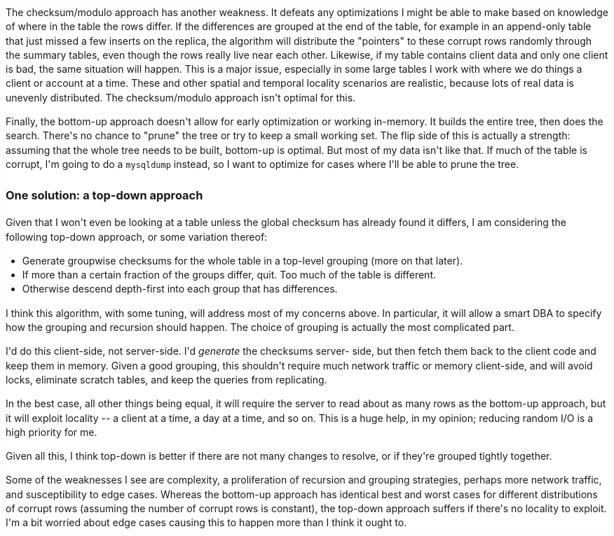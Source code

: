 The checksum/modulo approach has another weakness. It defeats any
optimizations I might be able to make based on knowledge of where in the table
the rows differ. If the differences are grouped at the end of the table, for
example in an append-only table that just missed a few inserts on the replica,
the algorithm will distribute the "pointers" to these corrupt rows randomly
through the summary tables, even though the rows really live near each other.
Likewise, if my table contains client data and only one client is bad, the
same situation will happen. This is a major issue, especially in some large
tables I work with where we do things a client or account at a time. These and
other spatial and temporal locality scenarios are realistic, because lots of
real data is unevenly distributed. The checksum/modulo approach isn't optimal
for this.

Finally, the bottom-up approach doesn't allow for early optimization or
working in-memory. It builds the entire tree, then does the search. There's no
chance to "prune" the tree or try to keep a small working set. The flip side
of this is actually a strength: assuming that the whole tree needs to be
built, bottom-up is optimal. But most of my data isn't like that. If much of
the table is corrupt, I'm going to do a `mysqldump` instead, so I want to
optimize for cases where I'll be able to prune the tree.

### One solution: a top-down approach

Given that I won't even be looking at a table unless the global checksum has
already found it differs, I am considering the following top-down approach, or
some variation thereof:

  * Generate groupwise checksums for the whole table in a top-level grouping (more on that later).
  * If more than a certain fraction of the groups differ, quit. Too much of the table is different.
  * Otherwise descend depth-first into each group that has differences.

I think this algorithm, with some tuning, will address most of my concerns
above. In particular, it will allow a smart DBA to specify how the grouping
and recursion should happen. The choice of grouping is actually the most
complicated part.

I'd do this client-side, not server-side. I'd _generate_ the checksums server-
side, but then fetch them back to the client code and keep them in memory.
Given a good grouping, this shouldn't require much network traffic or memory
client-side, and will avoid locks, eliminate scratch tables, and keep the
queries from replicating.

In the best case, all other things being equal, it will require the server to
read about as many rows as the bottom-up approach, but it will exploit
locality -- a client at a time, a day at a time, and so on. This is a huge
help, in my opinion; reducing random I/O is a high priority for me.

Given all this, I think top-down is better if there are not many changes to
resolve, or if they're grouped tightly together.

Some of the weaknesses I see are complexity, a proliferation of recursion and
grouping strategies, perhaps more network traffic, and susceptibility to edge
cases. Whereas the bottom-up approach has identical best and worst cases for
different distributions of corrupt rows (assuming the number of corrupt rows
is constant), the top-down approach suffers if there's no locality to exploit.
I'm a bit worried about edge cases causing this to happen more than I think it
ought to.

